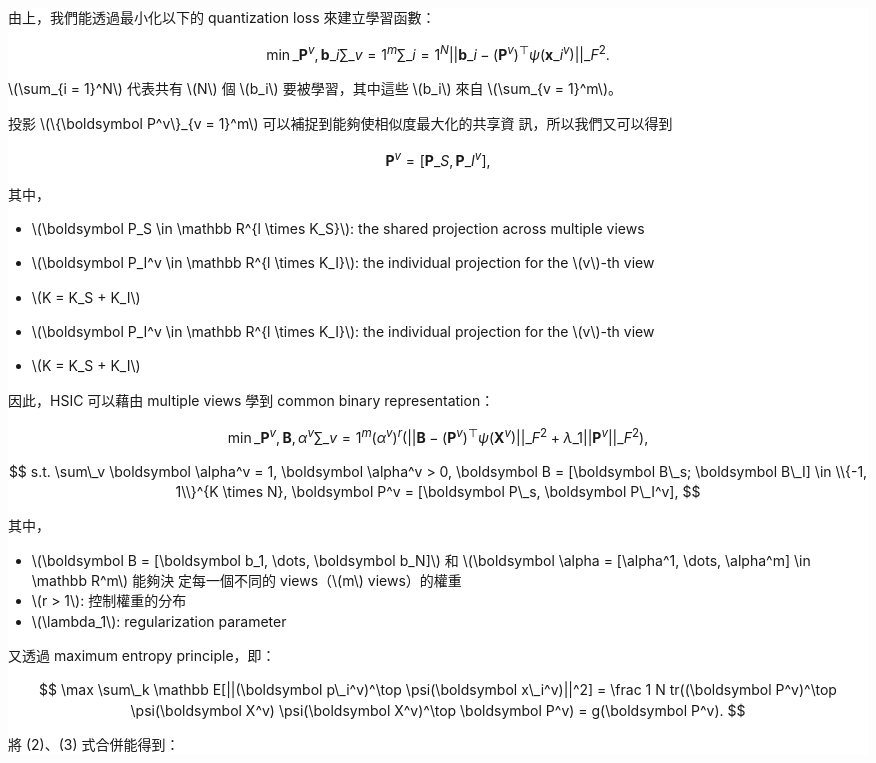 由上，我們能透過最小化以下的 quantization loss 來建立學習函數：

$$
\min\_{\boldsymbol P^v, \boldsymbol b\_i} \sum\_{v = 1}^m \sum\_{i = 1}^N ||\boldsymbol b\_i - (\boldsymbol P^v)^\top \psi(\boldsymbol x\_i^v)||\_F^2.
$$

\\(\sum\_{i = 1}^N\\) 代表共有 \\(N\\) 個 \\(b_i\\) 要被學習，其中這些 \\(b_i\\)
來自 \\(\sum\_{v = 1}^m\\)。

投影 \\(\\{\boldsymbol P^v\\}\_{v = 1}^m\\) 可以補捉到能夠使相似度最大化的共享資
訊，所以我們又可以得到

$$\boldsymbol P^v = [\boldsymbol P\_S, \boldsymbol P\_I^v],$$

其中，

- \\(\boldsymbol P_S \in \mathbb R^{l \times K_S}\\): the shared projection
  across multiple views
- \\(\boldsymbol P_I^v \in \mathbb R^{l \times K_I}\\): the individual
  projection for the \\(v\\)-th view
- \\(K = K_S + K_I\\)

- \\(\boldsymbol P_I^v \in \mathbb R^{l \times K_I}\\): the individual
  projection for the \\(v\\)-th view
- \\(K = K_S + K_I\\)

因此，HSIC 可以藉由 multiple views 學到 common binary representation：

$$
\min\_{\boldsymbol P^v, \boldsymbol B, \alpha^v} \sum\_{v = 1}^m (\alpha^v)^r (||\boldsymbol B - (\boldsymbol P^v)^\top \psi(\boldsymbol X^v)||\_F^2 + \lambda\_1||\boldsymbol P^v||\_F^2),
$$

$$
s.t. \sum\_v \boldsymbol \alpha^v = 1, \boldsymbol \alpha^v > 0, \boldsymbol B = [\boldsymbol B\_s; \boldsymbol B\_I] \in \\{-1, 1\\}^{K \times N}, \boldsymbol P^v = [\boldsymbol P\_s, \boldsymbol P\_I^v],
$$

其中，

- \\(\boldsymbol B = [\boldsymbol b\_1, \dots, \boldsymbol b\_N]\\) 和
  \\(\boldsymbol \alpha = [\alpha^1, \dots, \alpha^m] \in \mathbb R^m\\) 能夠決
  定每一個不同的 views（\\(m\\) views）的權重
- \\(r > 1\\): 控制權重的分布
- \\(\lambda_1\\): regularization parameter

又透過 maximum entropy principle，即：

$$
\max \sum\_k \mathbb E[||(\boldsymbol p\_i^v)^\top \psi(\boldsymbol x\_i^v)||^2] = \frac 1 N tr((\boldsymbol P^v)^\top \psi(\boldsymbol X^v) \psi(\boldsymbol X^v)^\top \boldsymbol P^v) = g(\boldsymbol P^v).
$$

將 (2)、(3) 式合併能得到：
